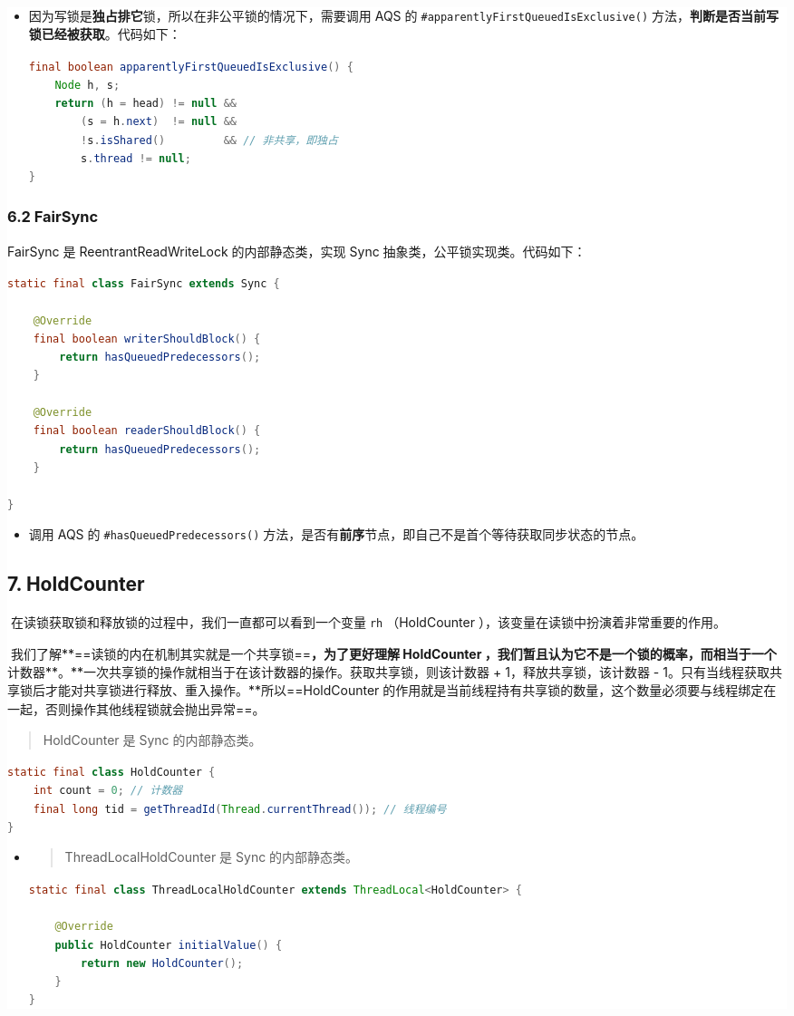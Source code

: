 - 因为写锁是**独占排它**锁，所以在非公平锁的情况下，需要调用 AQS 的 `#apparentlyFirstQueuedIsExclusive()` 方法，**判断是否当前写锁已经被获取**。代码如下：

  ```java
  final boolean apparentlyFirstQueuedIsExclusive() {
      Node h, s;
      return (h = head) != null &&
          (s = h.next)  != null &&
          !s.isShared()         && // 非共享，即独占
          s.thread != null;
  }
  ```

### 6.2 FairSync

FairSync 是 ReentrantReadWriteLock 的内部静态类，实现 Sync 抽象类，公平锁实现类。代码如下：

```java
static final class FairSync extends Sync {

    @Override
    final boolean writerShouldBlock() {
        return hasQueuedPredecessors();
    }
    
    @Override
    final boolean readerShouldBlock() {
        return hasQueuedPredecessors();
    }
    
}
```

- 调用 AQS 的 `#hasQueuedPredecessors()` 方法，是否有**前序**节点，即自己不是首个等待获取同步状态的节点。

## 7. HoldCounter

​	在读锁获取锁和释放锁的过程中，我们一直都可以看到一个变量 `rh` （HoldCounter ），该变量在读锁中扮演着非常重要的作用。

​	我们了解**==读锁的内在机制其实就是一个共享锁==**，为了更好理解 HoldCounter ，我们暂且认为它不是一个锁的概率，而相当于一个**计数器**。**一次共享锁的操作就相当于在该计数器的操作。获取共享锁，则该计数器 + 1，释放共享锁，该计数器 - 1。只有当线程获取共享锁后才能对共享锁进行释放、重入操作。**所以==HoldCounter 的作用就是当前线程持有共享锁的数量，这个数量必须要与线程绑定在一起，否则操作其他线程锁就会抛出异常==。

> HoldCounter 是 Sync 的内部静态类。

```java
static final class HoldCounter {
    int count = 0; // 计数器
    final long tid = getThreadId(Thread.currentThread()); // 线程编号
}
```

- > ThreadLocalHoldCounter 是 Sync 的内部静态类。

  ```java
  static final class ThreadLocalHoldCounter extends ThreadLocal<HoldCounter> {
      
      @Override
      public HoldCounter initialValue() {
          return new HoldCounter();
      }
  }
  ```
